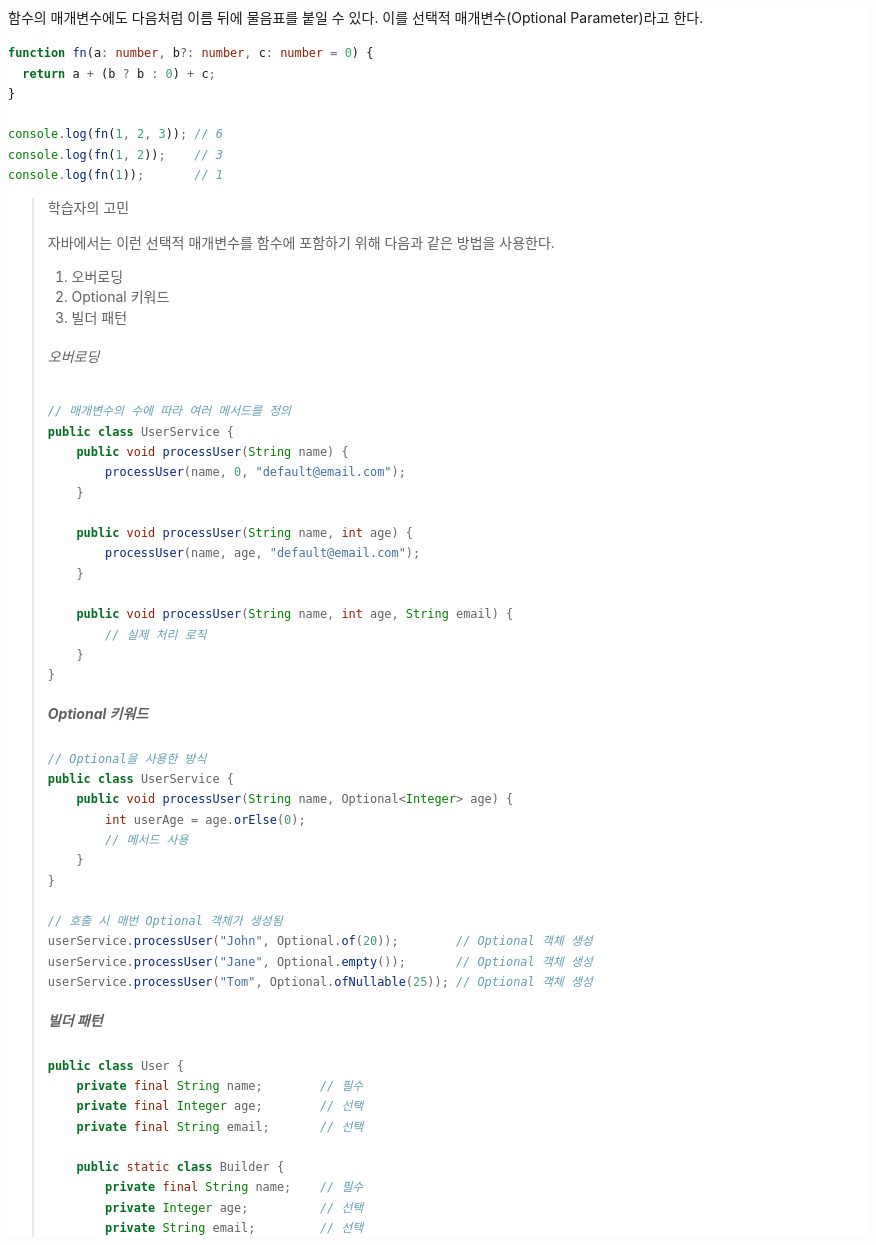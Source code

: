 함수의 매개변수에도 다음처럼 이름 뒤에 물음표를 붙일 수 있다. 이를 선택적 매개변수(Optional Parameter)라고 한다.

```typescript
function fn(a: number, b?: number, c: number = 0) {
  return a + (b ? b : 0) + c;
}

console.log(fn(1, 2, 3)); // 6
console.log(fn(1, 2));    // 3
console.log(fn(1));       // 1
```

> 학습자의 고민
>
> 자바에서는 이런 선택적 매개변수를 함수에 포함하기 위해 다음과 같은 방법을 사용한다.
>
> 1. 오버로딩
> 2. Optional 키워드
> 3. 빌더 패턴
>
> ###### 오버로딩
> ```java
> // 매개변수의 수에 따라 여러 메서드를 정의
> public class UserService {
>     public void processUser(String name) {
>         processUser(name, 0, "default@email.com");
>     }
> 
>     public void processUser(String name, int age) {
>         processUser(name, age, "default@email.com");
>     }
> 
>     public void processUser(String name, int age, String email) {
>         // 실제 처리 로직
>     }
> }
> ```
>
> ##### Optional 키워드
> ```java
> // Optional을 사용한 방식
> public class UserService {
>     public void processUser(String name, Optional<Integer> age) {
>         int userAge = age.orElse(0);
>         // 메서드 사용
>     }
> }
> 
> // 호출 시 매번 Optional 객체가 생성됨
> userService.processUser("John", Optional.of(20));        // Optional 객체 생성
> userService.processUser("Jane", Optional.empty());       // Optional 객체 생성
> userService.processUser("Tom", Optional.ofNullable(25)); // Optional 객체 생성
> ```
>
> ##### 빌더 패턴
> ```java
> public class User {
>     private final String name;        // 필수
>     private final Integer age;        // 선택
>     private final String email;       // 선택
> 
>     public static class Builder {
>         private final String name;    // 필수
>         private Integer age;          // 선택
>         private String email;         // 선택